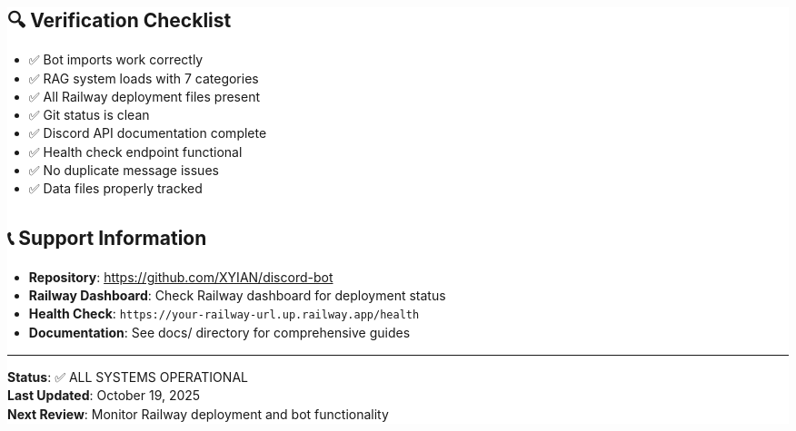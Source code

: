 ## 🔍 Verification Checklist

- ✅ Bot imports work correctly
- ✅ RAG system loads with 7 categories
- ✅ All Railway deployment files present
- ✅ Git status is clean
- ✅ Discord API documentation complete
- ✅ Health check endpoint functional
- ✅ No duplicate message issues
- ✅ Data files properly tracked

## 📞 Support Information

- **Repository**: https://github.com/XYIAN/discord-bot
- **Railway Dashboard**: Check Railway dashboard for deployment status
- **Health Check**: `https://your-railway-url.up.railway.app/health`
- **Documentation**: See docs/ directory for comprehensive guides

---

**Status**: ✅ ALL SYSTEMS OPERATIONAL  
**Last Updated**: October 19, 2025  
**Next Review**: Monitor Railway deployment and bot functionality
